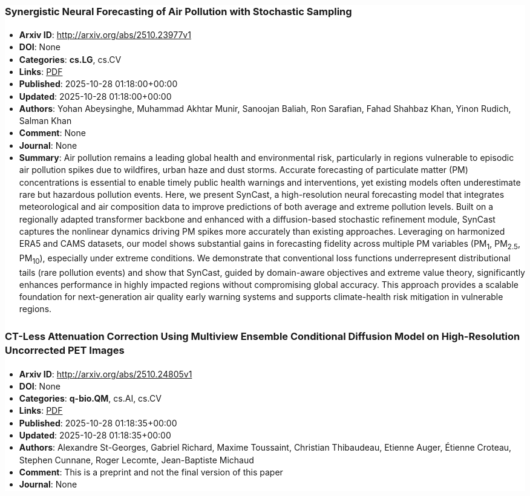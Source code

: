 

### Synergistic Neural Forecasting of Air Pollution with Stochastic Sampling
- **Arxiv ID**: http://arxiv.org/abs/2510.23977v1
- **DOI**: None
- **Categories**: **cs.LG**, cs.CV
- **Links**: [PDF](http://arxiv.org/pdf/2510.23977v1)
- **Published**: 2025-10-28 01:18:00+00:00
- **Updated**: 2025-10-28 01:18:00+00:00
- **Authors**: Yohan Abeysinghe, Muhammad Akhtar Munir, Sanoojan Baliah, Ron Sarafian, Fahad Shahbaz Khan, Yinon Rudich, Salman Khan
- **Comment**: None
- **Journal**: None
- **Summary**: Air pollution remains a leading global health and environmental risk, particularly in regions vulnerable to episodic air pollution spikes due to wildfires, urban haze and dust storms. Accurate forecasting of particulate matter (PM) concentrations is essential to enable timely public health warnings and interventions, yet existing models often underestimate rare but hazardous pollution events. Here, we present SynCast, a high-resolution neural forecasting model that integrates meteorological and air composition data to improve predictions of both average and extreme pollution levels. Built on a regionally adapted transformer backbone and enhanced with a diffusion-based stochastic refinement module, SynCast captures the nonlinear dynamics driving PM spikes more accurately than existing approaches. Leveraging on harmonized ERA5 and CAMS datasets, our model shows substantial gains in forecasting fidelity across multiple PM variables (PM$_1$, PM$_{2.5}$, PM$_{10}$), especially under extreme conditions. We demonstrate that conventional loss functions underrepresent distributional tails (rare pollution events) and show that SynCast, guided by domain-aware objectives and extreme value theory, significantly enhances performance in highly impacted regions without compromising global accuracy. This approach provides a scalable foundation for next-generation air quality early warning systems and supports climate-health risk mitigation in vulnerable regions.



### CT-Less Attenuation Correction Using Multiview Ensemble Conditional Diffusion Model on High-Resolution Uncorrected PET Images
- **Arxiv ID**: http://arxiv.org/abs/2510.24805v1
- **DOI**: None
- **Categories**: **q-bio.QM**, cs.AI, cs.CV
- **Links**: [PDF](http://arxiv.org/pdf/2510.24805v1)
- **Published**: 2025-10-28 01:18:35+00:00
- **Updated**: 2025-10-28 01:18:35+00:00
- **Authors**: Alexandre St-Georges, Gabriel Richard, Maxime Toussaint, Christian Thibaudeau, Etienne Auger, Étienne Croteau, Stephen Cunnane, Roger Lecomte, Jean-Baptiste Michaud
- **Comment**: This is a preprint and not the final version of this paper
- **Journal**: None